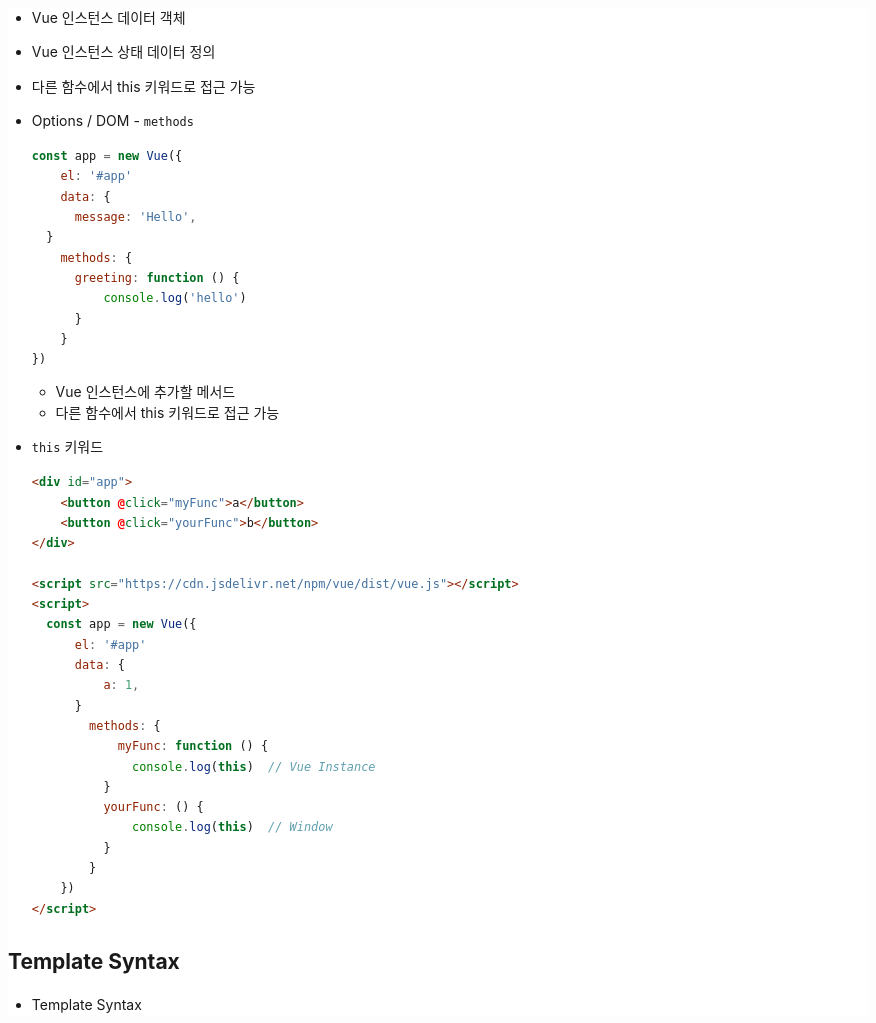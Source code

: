   - Vue 인스턴스 데이터 객체
  - Vue 인스턴스 상태 데이터 정의
  - 다른 함수에서 this 키워드로 접근 가능

- Options / DOM - `methods`

  ```javascript
  const app = new Vue({
      el: '#app'
      data: {
      	message: 'Hello',
  	}
      methods: {
      	greeting: function () {
      		console.log('hello')
  		}                
      }
  })
  ```

  - Vue 인스턴스에 추가할 메서드
  - 다른 함수에서 this 키워드로 접근 가능

- `this` 키워드

  ```html
  <div id="app">
      <button @click="myFunc">a</button>
      <button @click="yourFunc">b</button>
  </div>
  
  <script src="https://cdn.jsdelivr.net/npm/vue/dist/vue.js"></script>
  <script>
  	const app = new Vue({
      	el: '#app'
      	data: {
      		a: 1,
  		}
          methods: {
              myFunc: function () {
          		console.log(this)  // Vue Instance
  		    }
      		yourFunc: () {
          		console.log(this)  // Window
  		    }
          }
      })
  </script>
  ```

## Template Syntax

- Template Syntax
